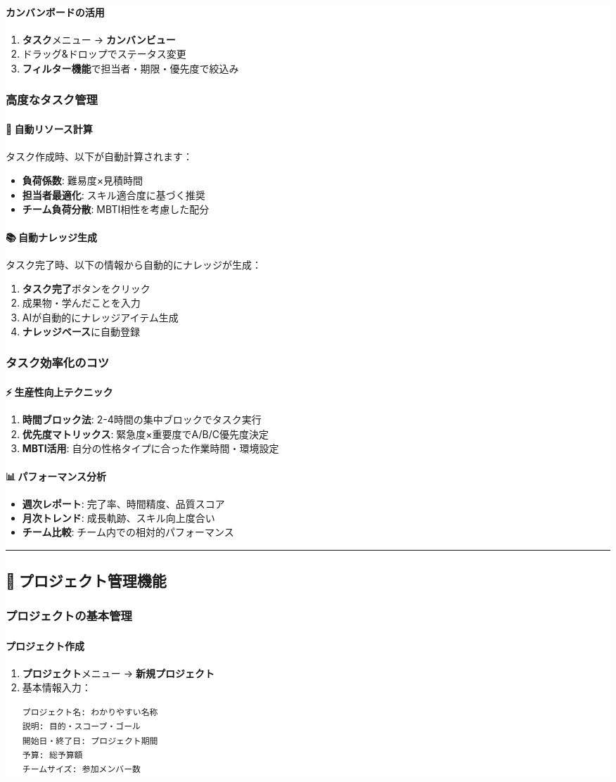 #### カンバンボードの活用

1. **タスク**メニュー → **カンバンビュー**
2. ドラッグ&ドロップでステータス変更
3. **フィルター機能**で担当者・期限・優先度で絞込み

### 高度なタスク管理

#### 🤖 自動リソース計算

タスク作成時、以下が自動計算されます：

- **負荷係数**: 難易度×見積時間
- **担当者最適化**: スキル適合度に基づく推奨
- **チーム負荷分散**: MBTI相性を考慮した配分

#### 📚 自動ナレッジ生成

タスク完了時、以下の情報から自動的にナレッジが生成：

1. **タスク完了**ボタンをクリック
2. 成果物・学んだことを入力
3. AIが自動的にナレッジアイテム生成
4. **ナレッジベース**に自動登録

### タスク効率化のコツ

#### ⚡ 生産性向上テクニック

1. **時間ブロック法**: 2-4時間の集中ブロックでタスク実行
2. **优先度マトリックス**: 緊急度×重要度でA/B/C優先度決定
3. **MBTI活用**: 自分の性格タイプに合った作業時間・環境設定

#### 📊 パフォーマンス分析

- **週次レポート**: 完了率、時間精度、品質スコア
- **月次トレンド**: 成長軌跡、スキル向上度合い
- **チーム比較**: チーム内での相対的パフォーマンス

---

## 🚀 プロジェクト管理機能

### プロジェクトの基本管理

#### プロジェクト作成

1. **プロジェクト**メニュー → **新規プロジェクト**
2. 基本情報入力：
   ```
   プロジェクト名: わかりやすい名称
   説明: 目的・スコープ・ゴール
   開始日・終了日: プロジェクト期間
   予算: 総予算額
   チームサイズ: 参加メンバー数
   ```
